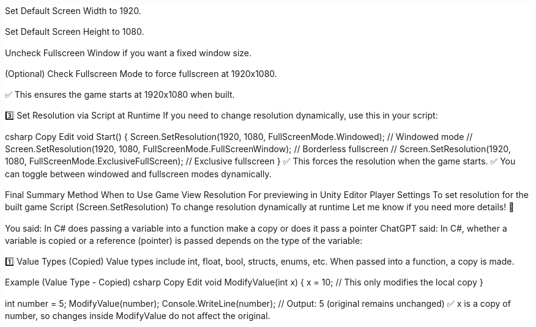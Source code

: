 Set Default Screen Width to 1920.

Set Default Screen Height to 1080.

Uncheck Fullscreen Window if you want a fixed window size.

(Optional) Check Fullscreen Mode to force fullscreen at 1920x1080.

✅ This ensures the game starts at 1920x1080 when built.

3️⃣ Set Resolution via Script at Runtime
If you need to change resolution dynamically, use this in your script:

csharp
Copy
Edit
void Start()
{
    Screen.SetResolution(1920, 1080, FullScreenMode.Windowed); // Windowed mode
    // Screen.SetResolution(1920, 1080, FullScreenMode.FullScreenWindow); // Borderless fullscreen
    // Screen.SetResolution(1920, 1080, FullScreenMode.ExclusiveFullScreen); // Exclusive fullscreen
}
✅ This forces the resolution when the game starts.
✅ You can toggle between windowed and fullscreen modes dynamically.

Final Summary
Method	When to Use
Game View Resolution	For previewing in Unity Editor
Player Settings	To set resolution for the built game
Script (Screen.SetResolution)	To change resolution dynamically at runtime
Let me know if you need more details! 🚀







You said:
In C# does passing a variable into a function make a copy or does it pass a pointer
ChatGPT said:
In C#, whether a variable is copied or a reference (pointer) is passed depends on the type of the variable:

1️⃣ Value Types (Copied)
Value types include int, float, bool, structs, enums, etc. When passed into a function, a copy is made.

Example (Value Type - Copied)
csharp
Copy
Edit
void ModifyValue(int x)
{
    x = 10; // This only modifies the local copy
}

int number = 5;
ModifyValue(number);
Console.WriteLine(number); // Output: 5 (original remains unchanged)
✅ x is a copy of number, so changes inside ModifyValue do not affect the original.
